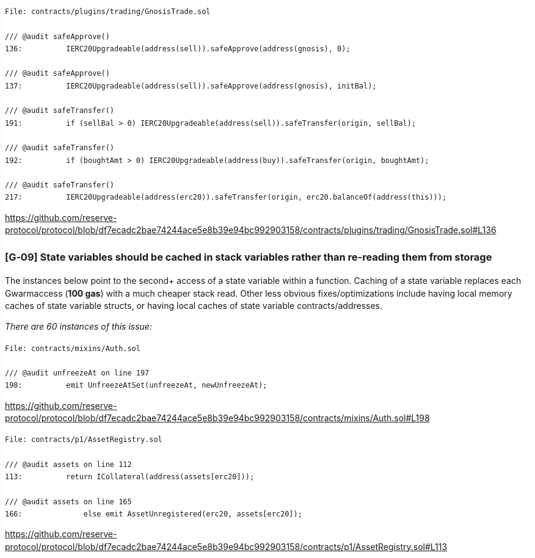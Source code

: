 ```solidity
File: contracts/plugins/trading/GnosisTrade.sol

/// @audit safeApprove()
136:          IERC20Upgradeable(address(sell)).safeApprove(address(gnosis), 0);

/// @audit safeApprove()
137:          IERC20Upgradeable(address(sell)).safeApprove(address(gnosis), initBal);

/// @audit safeTransfer()
191:          if (sellBal > 0) IERC20Upgradeable(address(sell)).safeTransfer(origin, sellBal);

/// @audit safeTransfer()
192:          if (boughtAmt > 0) IERC20Upgradeable(address(buy)).safeTransfer(origin, boughtAmt);

/// @audit safeTransfer()
217:          IERC20Upgradeable(address(erc20)).safeTransfer(origin, erc20.balanceOf(address(this)));

```
https://github.com/reserve-protocol/protocol/blob/df7ecadc2bae74244ace5e8b39e94bc992903158/contracts/plugins/trading/GnosisTrade.sol#L136

### [G&#x2011;09]  State variables should be cached in stack variables rather than re-reading them from storage
The instances below point to the second+ access of a state variable within a function. Caching of a state variable replaces each Gwarmaccess (**100 gas**) with a much cheaper stack read. Other less obvious fixes/optimizations include having local memory caches of state variable structs, or having local caches of state variable contracts/addresses.

*There are 60 instances of this issue:*

```solidity
File: contracts/mixins/Auth.sol

/// @audit unfreezeAt on line 197
198:          emit UnfreezeAtSet(unfreezeAt, newUnfreezeAt);

```
https://github.com/reserve-protocol/protocol/blob/df7ecadc2bae74244ace5e8b39e94bc992903158/contracts/mixins/Auth.sol#L198

```solidity
File: contracts/p1/AssetRegistry.sol

/// @audit assets on line 112
113:          return ICollateral(address(assets[erc20]));

/// @audit assets on line 165
166:              else emit AssetUnregistered(erc20, assets[erc20]);

```
https://github.com/reserve-protocol/protocol/blob/df7ecadc2bae74244ace5e8b39e94bc992903158/contracts/p1/AssetRegistry.sol#L113
